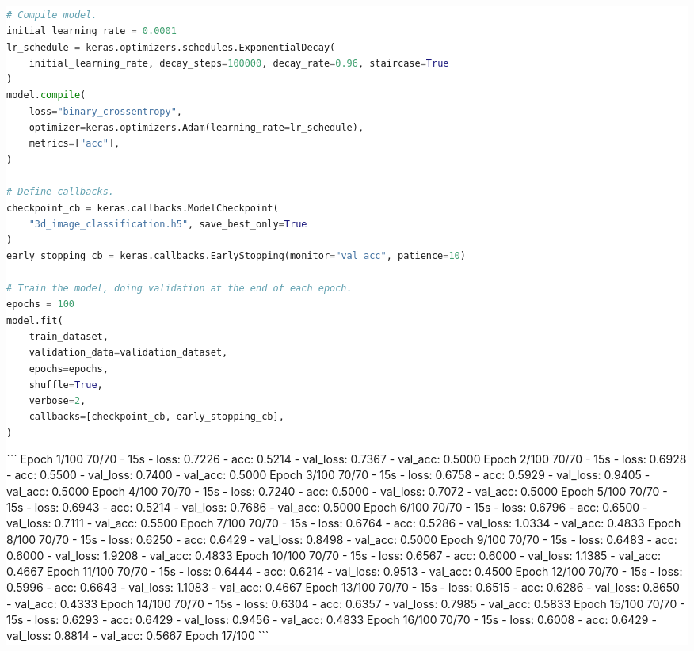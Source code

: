 ```python
# Compile model.
initial_learning_rate = 0.0001
lr_schedule = keras.optimizers.schedules.ExponentialDecay(
    initial_learning_rate, decay_steps=100000, decay_rate=0.96, staircase=True
)
model.compile(
    loss="binary_crossentropy",
    optimizer=keras.optimizers.Adam(learning_rate=lr_schedule),
    metrics=["acc"],
)

# Define callbacks.
checkpoint_cb = keras.callbacks.ModelCheckpoint(
    "3d_image_classification.h5", save_best_only=True
)
early_stopping_cb = keras.callbacks.EarlyStopping(monitor="val_acc", patience=10)

# Train the model, doing validation at the end of each epoch.
epochs = 100
model.fit(
    train_dataset,
    validation_data=validation_dataset,
    epochs=epochs,
    shuffle=True,
    verbose=2,
    callbacks=[checkpoint_cb, early_stopping_cb],
)
```

<div class="k-default-codeblock">
```
Epoch 1/100
70/70 - 15s - loss: 0.7226 - acc: 0.5214 - val_loss: 0.7367 - val_acc: 0.5000
Epoch 2/100
70/70 - 15s - loss: 0.6928 - acc: 0.5500 - val_loss: 0.7400 - val_acc: 0.5000
Epoch 3/100
70/70 - 15s - loss: 0.6758 - acc: 0.5929 - val_loss: 0.9405 - val_acc: 0.5000
Epoch 4/100
70/70 - 15s - loss: 0.7240 - acc: 0.5000 - val_loss: 0.7072 - val_acc: 0.5000
Epoch 5/100
70/70 - 15s - loss: 0.6943 - acc: 0.5214 - val_loss: 0.7686 - val_acc: 0.5000
Epoch 6/100
70/70 - 15s - loss: 0.6796 - acc: 0.6500 - val_loss: 0.7111 - val_acc: 0.5500
Epoch 7/100
70/70 - 15s - loss: 0.6764 - acc: 0.5286 - val_loss: 1.0334 - val_acc: 0.4833
Epoch 8/100
70/70 - 15s - loss: 0.6250 - acc: 0.6429 - val_loss: 0.8498 - val_acc: 0.5000
Epoch 9/100
70/70 - 15s - loss: 0.6483 - acc: 0.6000 - val_loss: 1.9208 - val_acc: 0.4833
Epoch 10/100
70/70 - 15s - loss: 0.6567 - acc: 0.6000 - val_loss: 1.1385 - val_acc: 0.4667
Epoch 11/100
70/70 - 15s - loss: 0.6444 - acc: 0.6214 - val_loss: 0.9513 - val_acc: 0.4500
Epoch 12/100
70/70 - 15s - loss: 0.5996 - acc: 0.6643 - val_loss: 1.1083 - val_acc: 0.4667
Epoch 13/100
70/70 - 15s - loss: 0.6515 - acc: 0.6286 - val_loss: 0.8650 - val_acc: 0.4333
Epoch 14/100
70/70 - 15s - loss: 0.6304 - acc: 0.6357 - val_loss: 0.7985 - val_acc: 0.5833
Epoch 15/100
70/70 - 15s - loss: 0.6293 - acc: 0.6429 - val_loss: 0.9456 - val_acc: 0.4833
Epoch 16/100
70/70 - 15s - loss: 0.6008 - acc: 0.6429 - val_loss: 0.8814 - val_acc: 0.5667
Epoch 17/100
```
